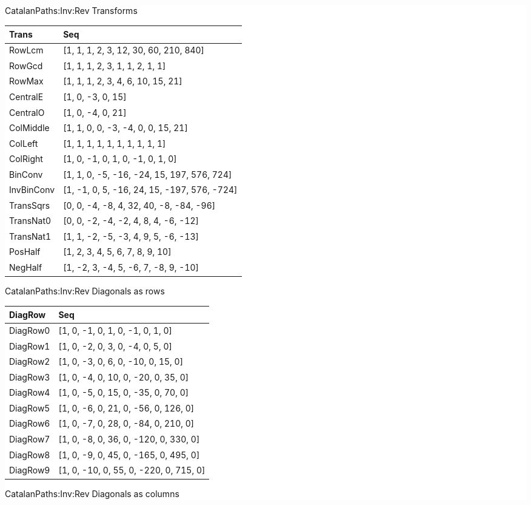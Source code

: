 CatalanPaths:Inv:Rev Transforms

| Trans      |   Seq  |
| :---       |  :---  |
| RowLcm     | [1, 1, 1, 2, 3, 12, 30, 60, 210, 840] |
| RowGcd     | [1, 1, 1, 2, 3, 1, 1, 2, 1, 1] |
| RowMax     | [1, 1, 1, 2, 3, 4, 6, 10, 15, 21] |
| CentralE   | [1, 0, -3, 0, 15] |
| CentralO   | [1, 0, -4, 0, 21] |
| ColMiddle  | [1, 1, 0, 0, -3, -4, 0, 0, 15, 21] |
| ColLeft    | [1, 1, 1, 1, 1, 1, 1, 1, 1, 1] |
| ColRight   | [1, 0, -1, 0, 1, 0, -1, 0, 1, 0] |
| BinConv    | [1, 1, 0, -5, -16, -24, 15, 197, 576, 724] |
| InvBinConv | [1, -1, 0, 5, -16, 24, 15, -197, 576, -724] |
| TransSqrs  | [0, 0, -4, -8, 4, 32, 40, -8, -84, -96] |
| TransNat0  | [0, 0, -2, -4, -2, 4, 8, 4, -6, -12] |
| TransNat1  | [1, 1, -2, -5, -3, 4, 9, 5, -6, -13] |
| PosHalf    | [1, 2, 3, 4, 5, 6, 7, 8, 9, 10] |
| NegHalf    | [1, -2, 3, -4, 5, -6, 7, -8, 9, -10] |

CatalanPaths:Inv:Rev Diagonals as rows

| DiagRow  |   Seq  |
| :---     |  :---  |
| DiagRow0 | [1, 0, -1, 0, 1, 0, -1, 0, 1, 0]|
| DiagRow1 | [1, 0, -2, 0, 3, 0, -4, 0, 5, 0]|
| DiagRow2 | [1, 0, -3, 0, 6, 0, -10, 0, 15, 0]|
| DiagRow3 | [1, 0, -4, 0, 10, 0, -20, 0, 35, 0]|
| DiagRow4 | [1, 0, -5, 0, 15, 0, -35, 0, 70, 0]|
| DiagRow5 | [1, 0, -6, 0, 21, 0, -56, 0, 126, 0]|
| DiagRow6 | [1, 0, -7, 0, 28, 0, -84, 0, 210, 0]|
| DiagRow7 | [1, 0, -8, 0, 36, 0, -120, 0, 330, 0]|
| DiagRow8 | [1, 0, -9, 0, 45, 0, -165, 0, 495, 0]|
| DiagRow9 | [1, 0, -10, 0, 55, 0, -220, 0, 715, 0]|

CatalanPaths:Inv:Rev Diagonals as columns
